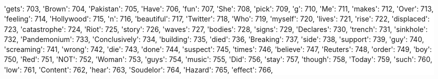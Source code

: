   'gets': 703,
  'Brown': 704,
  'Pakistan': 705,
  'Have': 706,
  'fun': 707,
  'She': 708,
  'pick': 709,
  'g': 710,
  'Me': 711,
  'makes': 712,
  'Over': 713,
  'feeling': 714,
  'Hollywood': 715,
  'n': 716,
  'beautiful': 717,
  'Twitter': 718,
  'Who': 719,
  'myself': 720,
  'lives': 721,
  'rise': 722,
  'displaced': 723,
  'catastrophe': 724,
  'Riot': 725,
  'story': 726,
  'waves': 727,
  'bodies': 728,
  'signs': 729,
  'Declares': 730,
  'trench': 731,
  'sinkhole': 732,
  'Pandemonium': 733,
  'Conclusively': 734,
  'building': 735,
  'died': 736,
  'Breaking': 737,
  'side': 738,
  'support': 739,
  'guy': 740,
  'screaming': 741,
  'wrong': 742,
  'die': 743,
  'done': 744,
  'suspect': 745,
  'times': 746,
  'believe': 747,
  'Reuters': 748,
  'order': 749,
  'boy': 750,
  'Red': 751,
  'NOT': 752,
  'Woman': 753,
  'guys': 754,
  'music': 755,
  'Did': 756,
  'stay': 757,
  'though': 758,
  'Today': 759,
  'such': 760,
  'low': 761,
  'Content': 762,
  'hear': 763,
  'Soudelor': 764,
  'Hazard': 765,
  'effect': 766,